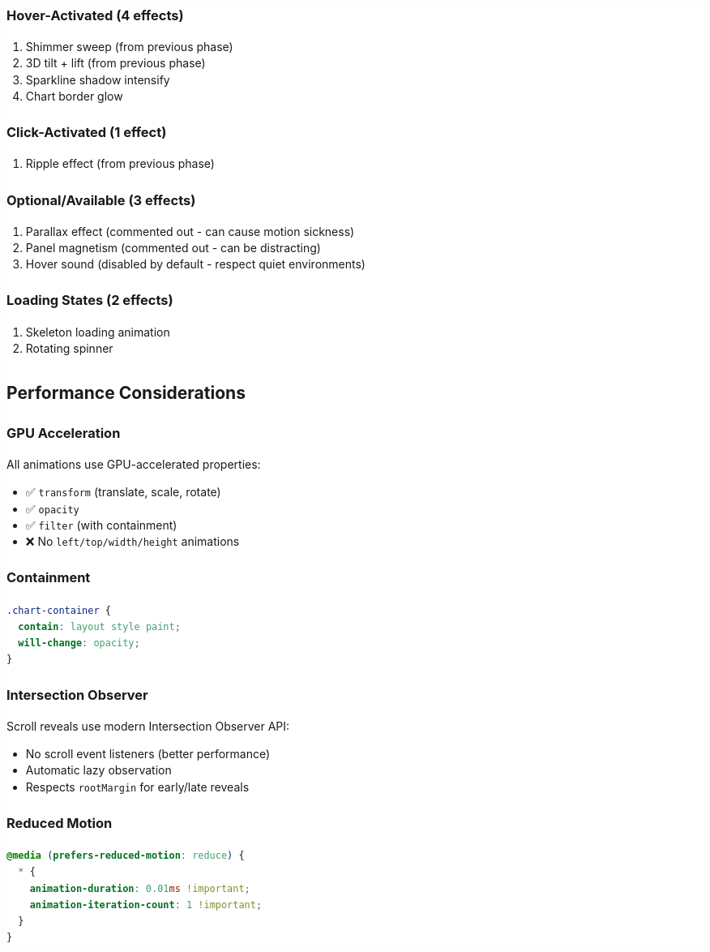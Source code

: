 ### Hover-Activated (4 effects)
1. Shimmer sweep (from previous phase)
2. 3D tilt + lift (from previous phase)
3. Sparkline shadow intensify
4. Chart border glow

### Click-Activated (1 effect)
1. Ripple effect (from previous phase)

### Optional/Available (3 effects)
1. Parallax effect (commented out - can cause motion sickness)
2. Panel magnetism (commented out - can be distracting)
3. Hover sound (disabled by default - respect quiet environments)

### Loading States (2 effects)
1. Skeleton loading animation
2. Rotating spinner

## Performance Considerations

### GPU Acceleration
All animations use GPU-accelerated properties:
- ✅ `transform` (translate, scale, rotate)
- ✅ `opacity`
- ✅ `filter` (with containment)
- ❌ No `left/top/width/height` animations

### Containment
```css
.chart-container {
  contain: layout style paint;
  will-change: opacity;
}
```

### Intersection Observer
Scroll reveals use modern Intersection Observer API:
- No scroll event listeners (better performance)
- Automatic lazy observation
- Respects `rootMargin` for early/late reveals

### Reduced Motion
```css
@media (prefers-reduced-motion: reduce) {
  * {
    animation-duration: 0.01ms !important;
    animation-iteration-count: 1 !important;
  }
}
```
